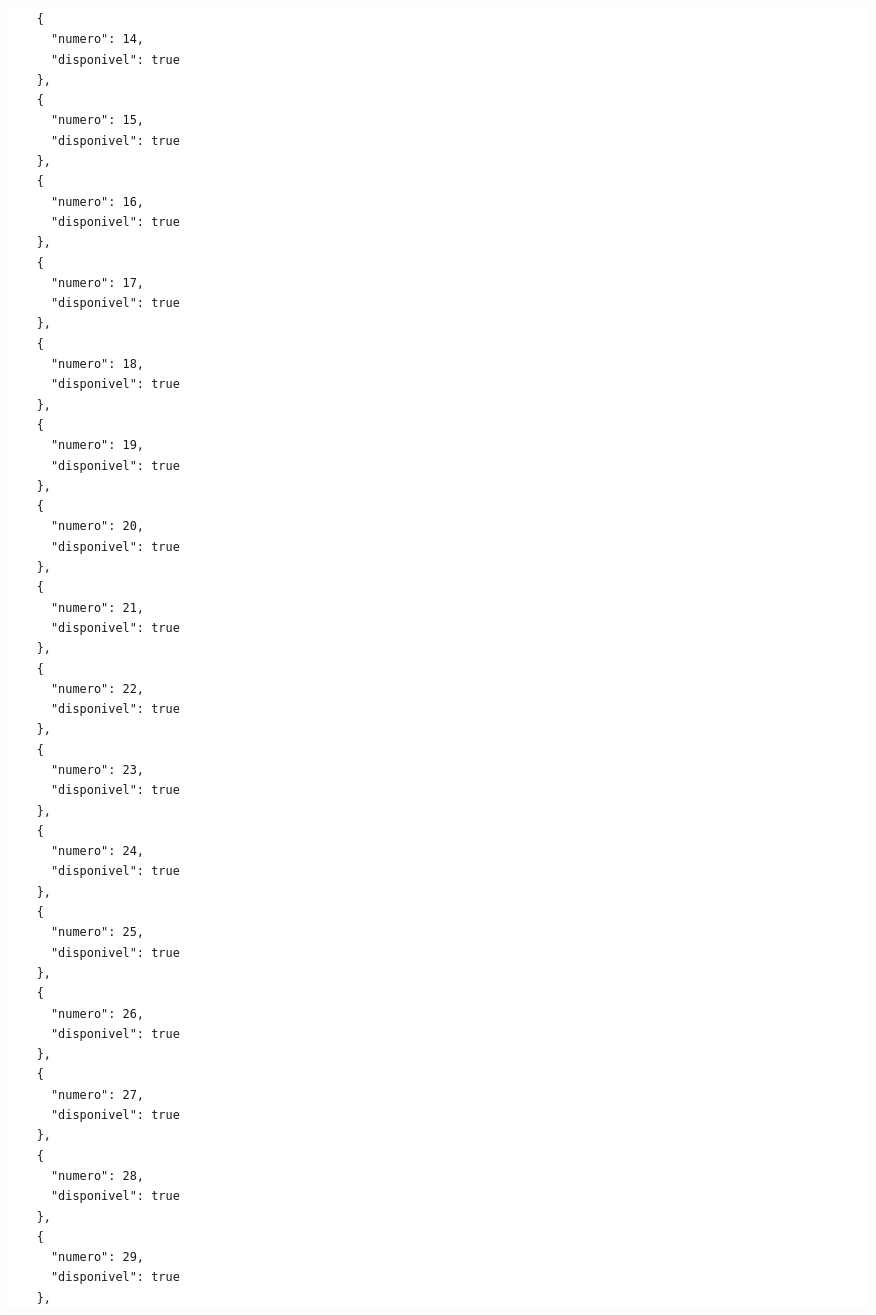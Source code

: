         {
          "numero": 14,
          "disponivel": true
        },
        {
          "numero": 15,
          "disponivel": true
        },
        {
          "numero": 16,
          "disponivel": true
        },
        {
          "numero": 17,
          "disponivel": true
        },
        {
          "numero": 18,
          "disponivel": true
        },
        {
          "numero": 19,
          "disponivel": true
        },
        {
          "numero": 20,
          "disponivel": true
        },
        {
          "numero": 21,
          "disponivel": true
        },
        {
          "numero": 22,
          "disponivel": true
        },
        {
          "numero": 23,
          "disponivel": true
        },
        {
          "numero": 24,
          "disponivel": true
        },
        {
          "numero": 25,
          "disponivel": true
        },
        {
          "numero": 26,
          "disponivel": true
        },
        {
          "numero": 27,
          "disponivel": true
        },
        {
          "numero": 28,
          "disponivel": true
        },
        {
          "numero": 29,
          "disponivel": true
        },